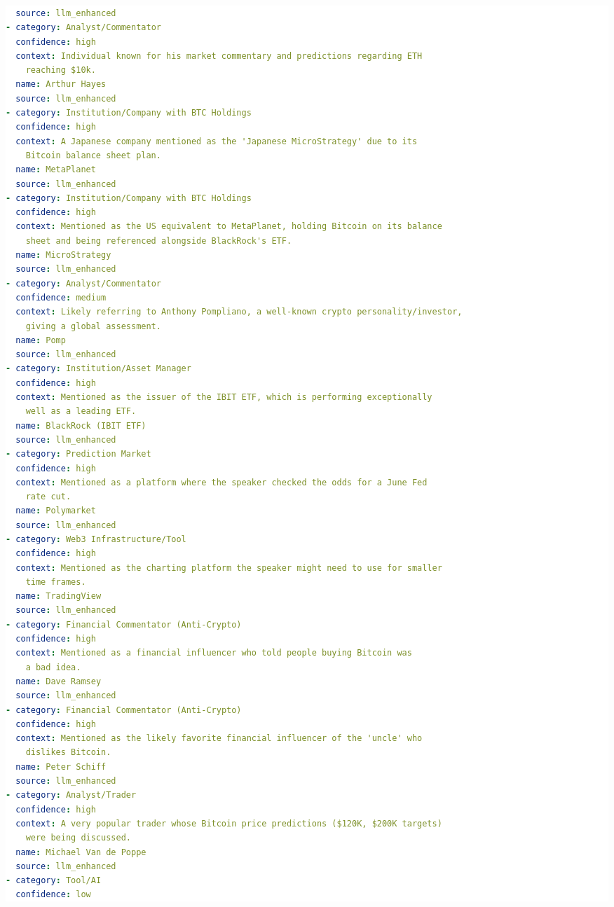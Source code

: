 ```yaml
  source: llm_enhanced
- category: Analyst/Commentator
  confidence: high
  context: Individual known for his market commentary and predictions regarding ETH
    reaching $10k.
  name: Arthur Hayes
  source: llm_enhanced
- category: Institution/Company with BTC Holdings
  confidence: high
  context: A Japanese company mentioned as the 'Japanese MicroStrategy' due to its
    Bitcoin balance sheet plan.
  name: MetaPlanet
  source: llm_enhanced
- category: Institution/Company with BTC Holdings
  confidence: high
  context: Mentioned as the US equivalent to MetaPlanet, holding Bitcoin on its balance
    sheet and being referenced alongside BlackRock's ETF.
  name: MicroStrategy
  source: llm_enhanced
- category: Analyst/Commentator
  confidence: medium
  context: Likely referring to Anthony Pompliano, a well-known crypto personality/investor,
    giving a global assessment.
  name: Pomp
  source: llm_enhanced
- category: Institution/Asset Manager
  confidence: high
  context: Mentioned as the issuer of the IBIT ETF, which is performing exceptionally
    well as a leading ETF.
  name: BlackRock (IBIT ETF)
  source: llm_enhanced
- category: Prediction Market
  confidence: high
  context: Mentioned as a platform where the speaker checked the odds for a June Fed
    rate cut.
  name: Polymarket
  source: llm_enhanced
- category: Web3 Infrastructure/Tool
  confidence: high
  context: Mentioned as the charting platform the speaker might need to use for smaller
    time frames.
  name: TradingView
  source: llm_enhanced
- category: Financial Commentator (Anti-Crypto)
  confidence: high
  context: Mentioned as a financial influencer who told people buying Bitcoin was
    a bad idea.
  name: Dave Ramsey
  source: llm_enhanced
- category: Financial Commentator (Anti-Crypto)
  confidence: high
  context: Mentioned as the likely favorite financial influencer of the 'uncle' who
    dislikes Bitcoin.
  name: Peter Schiff
  source: llm_enhanced
- category: Analyst/Trader
  confidence: high
  context: A very popular trader whose Bitcoin price predictions ($120K, $200K targets)
    were being discussed.
  name: Michael Van de Poppe
  source: llm_enhanced
- category: Tool/AI
  confidence: low
```